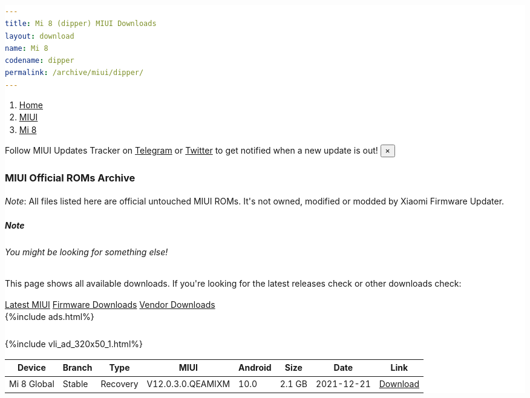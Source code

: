 ```yaml
---
title: Mi 8 (dipper) MIUI Downloads
layout: download
name: Mi 8
codename: dipper
permalink: /archive/miui/dipper/
---
```

<nav aria-label="breadcrumb">
    <ol class="breadcrumb">
        <li class="breadcrumb-item"><a href="/">Home</a></li>
        <li class="breadcrumb-item"><a href="/miui/">MIUI</a></li>
        <li class="breadcrumb-item active" aria-current="page"><a href="/miui/dipper/">Mi 8</a></li>
    </ol>
</nav>
<div class="alert alert-primary alert-dismissible fade show" role="alert">
    Follow MIUI Updates Tracker on <a href="https://t.me/MIUIUpdatesTracker" class="alert-link">Telegram</a>
     or <a href="https://twitter.com/MiFwUpdater" class="alert-link">Twitter</a> to get notified when a new update is out!
    <button type="button" class="close" data-dismiss="alert" aria-label="Close">
        <span aria-hidden="true">&times;</span>
    </button>
</div>

### MIUI Official ROMs Archive
*Note*: All files listed here are official untouched MIUI ROMs. It's not owned, modified or modded by Xiaomi Firmware Updater.
<div class="card">
  <div class="card-body">
    <h5 class="card-title">Note</h5>
    <h6 class="card-subtitle mb-2 text-muted">You might be looking for something else!</h6>
    <p class="card-text">This page shows all available downloads.
     If you're looking for the latest releases check or other downloads check:</p>
    <a href="/miui/dipper/" class="card-link">Latest MIUI</a>
    <a href="/firmware/dipper/" class="card-link">Firmware Downloads</a>
    <a href="/vendor/dipper/" class="card-link">Vendor Downloads</a>
  </div>
</div>
{%include ads.html%}
<div class="row justify-content-center">
    <div class="col-10">
        <div class="table-responsive-md" style="margin-top: 25px;">
            {%include vli_ad_320x50_1.html%}
            <table id="miui" class="display dt-responsive nowrap compact table table-striped table-hover table-sm">
                <thead class="thead-dark">
                    <tr>
                        <th data-ref="device">Device</th>
                        <th data-ref="branch">Branch</th>
                        <th data-ref="type">Type</th>
                        <th data-ref="miui">MIUI</th>
                        <th data-ref="android">Android</th>
                        <th data-ref="size">Size</th>
                        <th data-ref="size">Date</th>
                        <th data-ref="link">Link</th>
                    </tr>
                </thead>
                <tbody>
                <tr><td>Mi 8 Global</td><td>Stable</td><td>Recovery</td><td>V12.0.3.0.QEAMIXM</td><td>10.0</td><td>2.1 GB</td><td>2021-12-21</td><td><a href="/miui/dipper/stable/V12.0.3.0.QEAMIXM/">Download</a></td></tr>